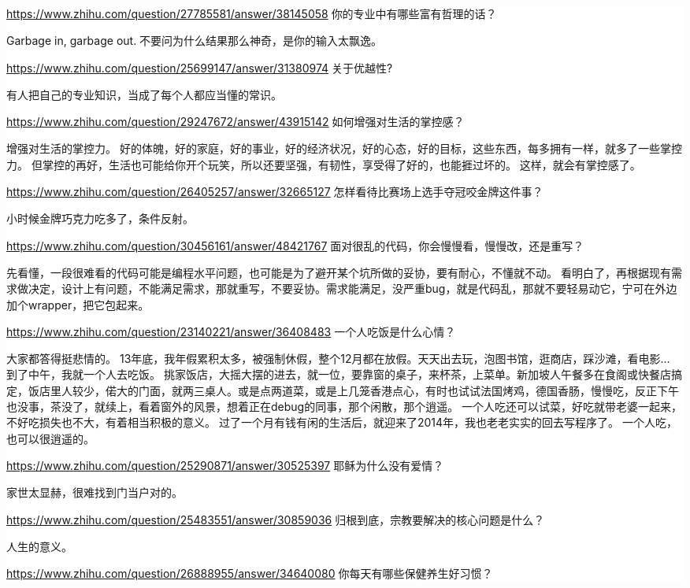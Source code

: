 https://www.zhihu.com/question/27785581/answer/38145058
你的专业中有哪些富有哲理的话？


Garbage in, garbage out. 
不要问为什么结果那么神奇，是你的输入太飘逸。

https://www.zhihu.com/question/25699147/answer/31380974
关于优越性?


有人把自己的专业知识，当成了每个人都应当懂的常识。

https://www.zhihu.com/question/29247672/answer/43915142
如何增强对生活的掌控感？


增强对生活的掌控力。
好的体魄，好的家庭，好的事业，好的经济状况，好的心态，好的目标，这些东西，每多拥有一样，就多了一些掌控力。
但掌控的再好，生活也可能给你开个玩笑，所以还要坚强，有韧性，享受得了好的，也能捱过坏的。
这样，就会有掌控感了。

https://www.zhihu.com/question/26405257/answer/32665127
怎样看待比赛场上选手夺冠咬金牌这件事？


小时候金牌巧克力吃多了，条件反射。

https://www.zhihu.com/question/30456161/answer/48421767
面对很乱的代码，你会慢慢看，慢慢改，还是重写？


先看懂，一段很难看的代码可能是编程水平问题，也可能是为了避开某个坑所做的妥协，要有耐心，不懂就不动。
看明白了，再根据现有需求做决定，设计上有问题，不能满足需求，那就重写，不要妥协。需求能满足，没严重bug，就是代码乱，那就不要轻易动它，宁可在外边加个wrapper，把它包起来。

https://www.zhihu.com/question/23140221/answer/36408483
一个人吃饭是什么心情？


大家都答得挺悲情的。
13年底，我年假累积太多，被强制休假，整个12月都在放假。天天出去玩，泡图书馆，逛商店，踩沙滩，看电影...
到了中午，我就一个人去吃饭。
挑家饭店，大摇大摆的进去，就一位，要靠窗的桌子，来杯茶，上菜单。新加坡人午餐多在食阁或快餐店搞定，饭店里人较少，偌大的门面，就两三桌人。或是点两道菜，或是上几笼香港点心，有时也试试法国烤鸡，德国香肠，慢慢吃，反正下午也没事，茶没了，就续上，看着窗外的风景，想着正在debug的同事，那个闲散，那个逍遥。
一个人吃还可以试菜，好吃就带老婆一起来，不好吃损失也不大，有着相当积极的意义。
过了一个月有钱有闲的生活后，就迎来了2014年，我也老老实实的回去写程序了。
一个人吃，也可以很逍遥的。

https://www.zhihu.com/question/25290871/answer/30525397
耶稣为什么没有爱情？


家世太显赫，很难找到门当户对的。

https://www.zhihu.com/question/25483551/answer/30859036
归根到底，宗教要解决的核心问题是什么？


人生的意义。

https://www.zhihu.com/question/26888955/answer/34640080
你每天有哪些保健养生好习惯？
